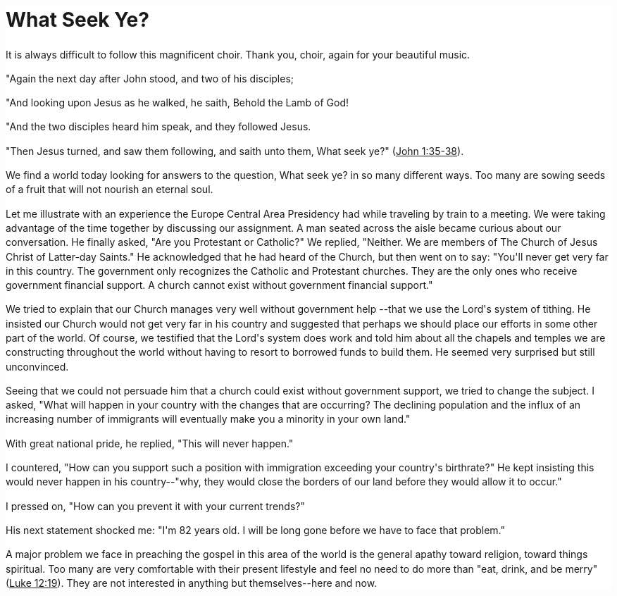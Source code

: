 # What Seek Ye?

It is always difficult to follow this magnificent choir. Thank you, choir,
again for your beautiful music.

"Again the next day after John stood, and two of his disciples;

"And looking upon Jesus as he walked, he saith, Behold the Lamb of God!

"And the two disciples heard him speak, and they followed Jesus.

"Then Jesus turned, and saw them following, and saith unto them, What seek
ye?" ([John 1:35-38](/scriptures/nt/john/1.35-38?lang=eng#34)).

We find a world today looking for answers to the question, What seek ye? in so
many different ways. Too many are sowing seeds of a fruit that will not
nourish an eternal soul.

Let me illustrate with an experience the Europe Central Area Presidency had
while traveling by train to a meeting. We were taking advantage of the time
together by discussing our assignment. A man seated across the aisle became
curious about our conversation. He finally asked, "Are you Protestant or
Catholic?" We replied, "Neither. We are members of The Church of Jesus Christ
of Latter-day Saints." He acknowledged that he had heard of the Church, but
then went on to say: "You'll never get very far in this country. The
government only recognizes the Catholic and Protestant churches. They are the
only ones who receive government financial support. A church cannot exist
without government financial support."

We tried to explain that our Church manages very well without government help
--that we use the Lord's system of tithing. He insisted our Church would not
get very far in his country and suggested that perhaps we should place our
efforts in some other part of the world. Of course, we testified that the
Lord's system does work and told him about all the chapels and temples we are
constructing throughout the world without having to resort to borrowed funds
to build them. He seemed very surprised but still unconvinced.

Seeing that we could not persuade him that a church could exist without
government support, we tried to change the subject. I asked, "What will happen
in your country with the changes that are occurring? The declining population
and the influx of an increasing number of immigrants will eventually make you
a minority in your own land."

With great national pride, he replied, "This will never happen."

I countered, "How can you support such a position with immigration exceeding
your country's birthrate?" He kept insisting this would never happen in his
country--"why, they would close the borders of our land before they would
allow it to occur."

I pressed on, "How can you prevent it with your current trends?"

His next statement shocked me: "I'm 82 years old. I will be long gone before
we have to face that problem."

A major problem we face in preaching the gospel in this area of the world is
the general apathy toward religion, toward things spiritual. Too many are very
comfortable with their present lifestyle and feel no need to do more than
"eat, drink, and be merry" ([Luke
12:19](/scriptures/nt/luke/12.19?lang=eng#18)). They are not interested in
anything but themselves--here and now.

